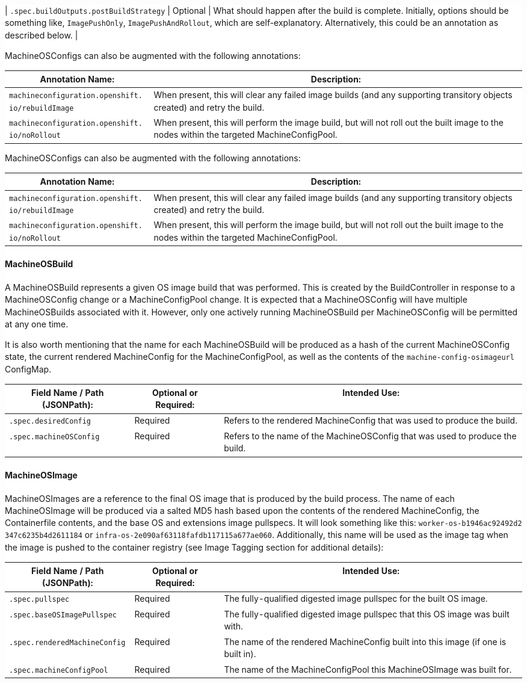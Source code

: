 | `.spec.buildOutputs.postBuildStrategy`            | Optional                  | What should happen after the build is complete. Initially, options should be something like, `ImagePushOnly`, `ImagePushAndRollout`, which are self-explanatory. Alternatively, this could be an annotation as described below.                                               |

MachineOSConfigs can also be augmented with the following annotations:

| **Annotation Name:**                             | **Description:**                                                                                                                           |
| ------------------------------------------------ | ------------------------------------------------------------------------------------------------------------------------------------------ |
| `machineconfiguration.openshift.io/rebuildImage` | When present, this will clear any failed image builds (and any supporting transitory objects created) and retry the build.                 |
| `machineconfiguration.openshift.io/noRollout`    | When present, this will perform the image build, but will not roll out the built image to the nodes within the targeted MachineConfigPool. |

MachineOSConfigs can also be augmented with the following annotations:

| **Annotation Name:**                             | **Description:**                                                                                                                           |
| ------------------------------------------------ | ------------------------------------------------------------------------------------------------------------------------------------------ |
| `machineconfiguration.openshift.io/rebuildImage` | When present, this will clear any failed image builds (and any supporting transitory objects created) and retry the build.                 |
| `machineconfiguration.openshift.io/noRollout`    | When present, this will perform the image build, but will not roll out the built image to the nodes within the targeted MachineConfigPool. |


#### MachineOSBuild

A MachineOSBuild represents a given OS image build that was performed. This
is created by the BuildController in response to a MachineOSConfig change or
a MachineConfigPool change. It is expected that a MachineOSConfig will have
multiple MachineOSBuilds associated with it. However, only one actively
running MachineOSBuild per MachineOSConfig will be permitted at any one time.

It is also worth mentioning that the name for each MachineOSBuild will be
produced as a hash of the current MachineOSConfig state, the current
rendered MachineConfig for the MachineConfigPool, as well as the contents of
the `machine-config-osimageurl` ConfigMap.

| **Field Name / Path (JSONPath):** | **Optional or Required:** | **Intended Use:**                                                             |
| --------------------------------- | ------------------------- | ----------------------------------------------------------------------------- |
| `.spec.desiredConfig`             | Required                  | Refers to the rendered MachineConfig that was used to produce the build.      |
| `.spec.machineOSConfig`           | Required                  | Refers to the name of the MachineOSConfig that was used to produce the build. |

#### MachineOSImage

MachineOSImages are a reference to the final OS image that is produced by the
build process. The name of each MachineOSImage will be produced via a salted MD5
hash based upon the contents of the rendered MachineConfig, the Containerfile
contents, and the base OS and extensions image pullspecs. It will look something
like this: `worker-os-b1946ac92492d2347c6235b4d2611184` or
`infra-os-2e090af63118fafdb117115a677ae060`. Additionally, this name will be
used as the image tag when the image is pushed to the container registry (see
Image Tagging section for additional details):

| **Field Name / Path (JSONPath):** | **Optional or Required:** | **Intended Use:**                                                                  |
| --------------------------------- | ------------------------- | ---------------------------------------------------------------------------------- |
| `.spec.pullspec`                  | Required                  | The fully-qualified digested image pullspec for the built OS image.                |
| `.spec.baseOSImagePullspec`       | Required                  | The fully-qualified digested image pullspec that this OS image was built with.     |
| `.spec.renderedMachineConfig`     | Required                  | The name of the rendered MachineConfig built into this image (if one is built in). |
| `.spec.machineConfigPool`         | Required                  | The name of the MachineConfigPool this MachineOSImage was built for.               |
